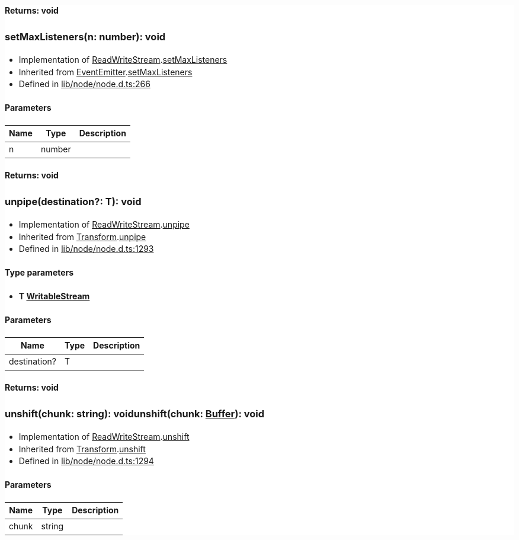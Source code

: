 #### Returns: void

### setMaxListeners(n: number): void
  
* Implementation of [ReadWriteStream](../interfaces/nodejs.readwritestream.md).[setMaxListeners](../interfaces/nodejs.readwritestream.md#setmaxlisteners)
* Inherited from [EventEmitter](_events_.eventemitter.md).[setMaxListeners](_events_.eventemitter.md#setmaxlisteners)
* Defined in [lib/node/node.d.ts:266](https://github.com/kimamula/typedoc/blob/HEAD/src/lib/node/node.d.ts#L266)


#### Parameters

| Name | Type | Description |
| ---- | ---- | ---- |
| n | number|  |

#### Returns: void

### unpipe<T>(destination?: T): void
  
* Implementation of [ReadWriteStream](../interfaces/nodejs.readwritestream.md).[unpipe](../interfaces/nodejs.readwritestream.md#unpipe)
* Inherited from [Transform](_stream_.transform.md).[unpipe](_stream_.transform.md#unpipe)
* Defined in [lib/node/node.d.ts:1293](https://github.com/kimamula/typedoc/blob/HEAD/src/lib/node/node.d.ts#L1293)


#### Type parameters

* #### T [WritableStream](../interfaces/nodejs.writablestream.md)

#### Parameters

| Name | Type | Description |
| ---- | ---- | ---- |
| destination? | T|  |

#### Returns: void

### unshift(chunk: string): voidunshift(chunk: [Buffer](../interfaces/buffer.md)): void
  
* Implementation of [ReadWriteStream](../interfaces/nodejs.readwritestream.md).[unshift](../interfaces/nodejs.readwritestream.md#unshift)
* Inherited from [Transform](_stream_.transform.md).[unshift](_stream_.transform.md#unshift)
* Defined in [lib/node/node.d.ts:1294](https://github.com/kimamula/typedoc/blob/HEAD/src/lib/node/node.d.ts#L1294)


#### Parameters

| Name | Type | Description |
| ---- | ---- | ---- |
| chunk | string|  |
